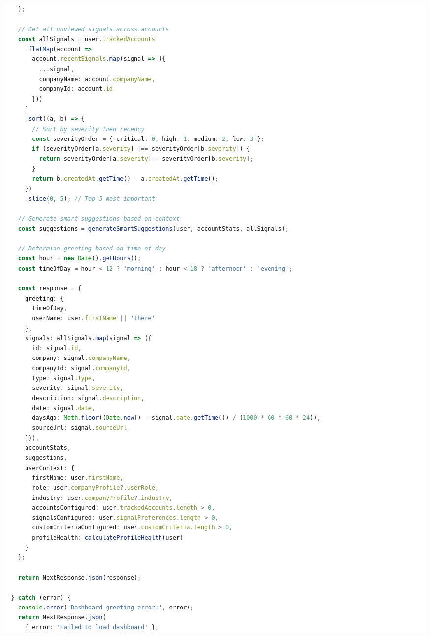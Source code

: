 ```typescript
    };
    
    // Get all unviewed signals across accounts
    const allSignals = user.trackedAccounts
      .flatMap(account => 
        account.recentSignals.map(signal => ({
          ...signal,
          companyName: account.companyName,
          companyId: account.id
        }))
      )
      .sort((a, b) => {
        // Sort by severity then recency
        const severityOrder = { critical: 0, high: 1, medium: 2, low: 3 };
        if (severityOrder[a.severity] !== severityOrder[b.severity]) {
          return severityOrder[a.severity] - severityOrder[b.severity];
        }
        return b.createdAt.getTime() - a.createdAt.getTime();
      })
      .slice(0, 5); // Top 5 most important
    
    // Generate smart suggestions based on context
    const suggestions = generateSmartSuggestions(user, accountStats, allSignals);
    
    // Determine greeting based on time of day
    const hour = new Date().getHours();
    const timeOfDay = hour < 12 ? 'morning' : hour < 18 ? 'afternoon' : 'evening';
    
    const response = {
      greeting: {
        timeOfDay,
        userName: user.firstName || 'there'
      },
      signals: allSignals.map(signal => ({
        id: signal.id,
        company: signal.companyName,
        companyId: signal.companyId,
        type: signal.type,
        severity: signal.severity,
        description: signal.description,
        date: signal.date,
        daysAgo: Math.floor((Date.now() - signal.date.getTime()) / (1000 * 60 * 60 * 24)),
        sourceUrl: signal.sourceUrl
      })),
      accountStats,
      suggestions,
      userContext: {
        firstName: user.firstName,
        role: user.companyProfile?.userRole,
        industry: user.companyProfile?.industry,
        accountsConfigured: user.trackedAccounts.length > 0,
        signalsConfigured: user.signalPreferences.length > 0,
        customCriteriaConfigured: user.customCriteria.length > 0,
        profileHealth: calculateProfileHealth(user)
      }
    };
    
    return NextResponse.json(response);
    
  } catch (error) {
    console.error('Dashboard greeting error:', error);
    return NextResponse.json(
      { error: 'Failed to load dashboard' },
```